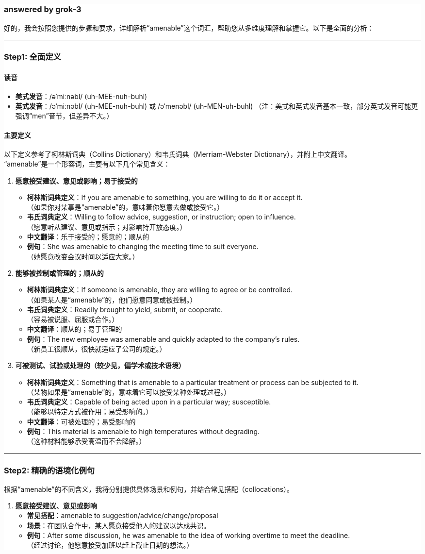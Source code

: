 ### answered by grok-3
好的，我会按照您提供的步骤和要求，详细解析“amenable”这个词汇，帮助您从多维度理解和掌握它。以下是全面的分析：

---

### Step1: 全面定义
#### 读音
- **美式发音**：/əˈmiːnəbl/ (uh-MEE-nuh-buhl)
- **英式发音**：/əˈmiːnəbl/ (uh-MEE-nuh-buhl) 或 /əˈmenəbl/ (uh-MEN-uh-buhl)
  （注：美式和英式发音基本一致，部分英式发音可能更强调“men”音节，但差异不大。）

#### 主要定义
以下定义参考了柯林斯词典（Collins Dictionary）和韦氏词典（Merriam-Webster Dictionary），并附上中文翻译。  
“amenable”是一个形容词，主要有以下几个常见含义：

1. **愿意接受建议、意见或影响；易于接受的**  
   - **柯林斯词典定义**：If you are amenable to something, you are willing to do it or accept it.  
     （如果你对某事是“amenable”的，意味着你愿意去做或接受它。）  
   - **韦氏词典定义**：Willing to follow advice, suggestion, or instruction; open to influence.  
     （愿意听从建议、意见或指示；对影响持开放态度。）  
   - **中文翻译**：乐于接受的；愿意的；顺从的  
   - **例句**：She was amenable to changing the meeting time to suit everyone.  
     （她愿意改变会议时间以适应大家。）

2. **能够被控制或管理的；顺从的**  
   - **柯林斯词典定义**：If someone is amenable, they are willing to agree or be controlled.  
     （如果某人是“amenable”的，他们愿意同意或被控制。）  
   - **韦氏词典定义**：Readily brought to yield, submit, or cooperate.  
     （容易被说服、屈服或合作。）  
   - **中文翻译**：顺从的；易于管理的  
   - **例句**：The new employee was amenable and quickly adapted to the company’s rules.  
     （新员工很顺从，很快就适应了公司的规定。）

3. **可被测试、试验或处理的（较少见，偏学术或技术语境）**  
   - **柯林斯词典定义**：Something that is amenable to a particular treatment or process can be subjected to it.  
     （某物如果是“amenable”的，意味着它可以接受某种处理或过程。）  
   - **韦氏词典定义**：Capable of being acted upon in a particular way; susceptible.  
     （能够以特定方式被作用；易受影响的。）  
   - **中文翻译**：可被处理的；易受影响的  
   - **例句**：This material is amenable to high temperatures without degrading.  
     （这种材料能够承受高温而不会降解。）

---

### Step2: 精确的语境化例句
根据“amenable”的不同含义，我将分别提供具体场景和例句，并结合常见搭配（collocations）。

1. **愿意接受建议、意见或影响**  
   - **常见搭配**：amenable to suggestion/advice/change/proposal  
   - **场景**：在团队合作中，某人愿意接受他人的建议以达成共识。  
   - **例句**：After some discussion, he was amenable to the idea of working overtime to meet the deadline.  
     （经过讨论，他愿意接受加班以赶上截止日期的想法。）  
